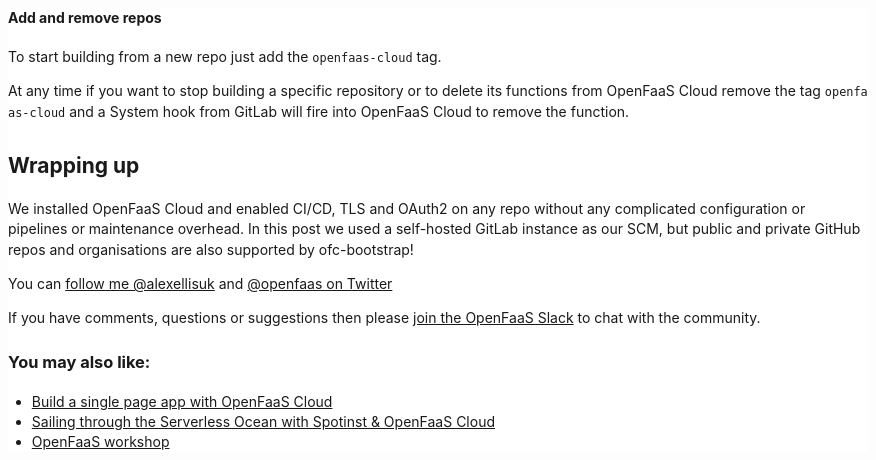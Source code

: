 #### Add and remove repos

To start building from a new repo just add the `openfaas-cloud` tag.

At any time if you want to stop building a specific repository or to delete its functions from OpenFaaS Cloud remove the tag `openfaas-cloud` and a System hook from GitLab will fire into OpenFaaS Cloud to remove the function.

## Wrapping up

We installed OpenFaaS Cloud and enabled CI/CD, TLS and OAuth2 on any repo without any complicated configuration or pipelines or maintenance overhead. In this post we used a self-hosted GitLab instance as our SCM, but public and private GitHub repos and organisations are also supported by ofc-bootstrap!

You can [follow me @alexellisuk](https://twitter.com/alexellisuk/) and [@openfaas on Twitter](https://twitter.com/openfaas/)

If you have comments, questions or suggestions then please [join the OpenFaaS Slack](https://docs.openfaas.com/community/) to chat with the community.

### You may also like:

* [Build a single page app with OpenFaaS Cloud](https://www.openfaas.com/blog/serverless-single-page-app/)
* [Sailing through the Serverless Ocean with Spotinst & OpenFaaS Cloud](https://spotinst.com/blog/2019/03/25/sailing-through-the-serverless-ocean-with-openfaas-cloud/)
* [OpenFaaS workshop](https://github.com/openfaas/workshop/)
